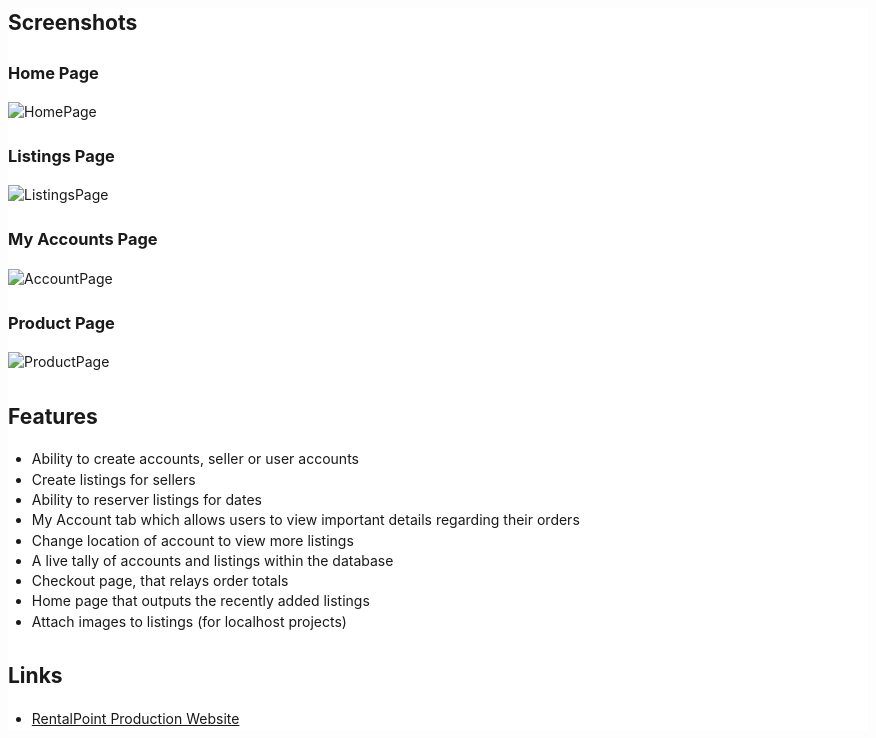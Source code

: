 ## Screenshots
### Home Page
![HomePage](https://i.ibb.co/h9SgpdJ/Screen-Shot-2021-11-25-at-6-36-23-AM.png "Home Page")
### Listings Page
![ListingsPage](https://i.ibb.co/FbDyYKf/Screen-Shot-2021-11-25-at-6-36-57-AM.png "Listings Page")
### My Accounts Page
![AccountPage](https://i.ibb.co/ZhbH03F/Screen-Shot-2021-11-25-at-6-37-09-AM.png "Accounts Page")
### Product Page
![ProductPage](https://i.ibb.co/JzTZ0ts/Screen-Shot-2021-11-25-at-6-38-09-AM.png "Product Page")

## Features
- Ability to create accounts, seller or user accounts
- Create listings for sellers
- Ability to reserver listings for dates
- My Account tab which allows users to view important details regarding their orders
- Change location of account to view more listings
- A live tally of accounts and listings within the database
- Checkout page, that relays order totals
- Home page that outputs the recently added listings
- Attach images to listings (for localhost projects)

## Links
- [RentalPoint Production Website](https://rental-point.herokuapp.com/)

